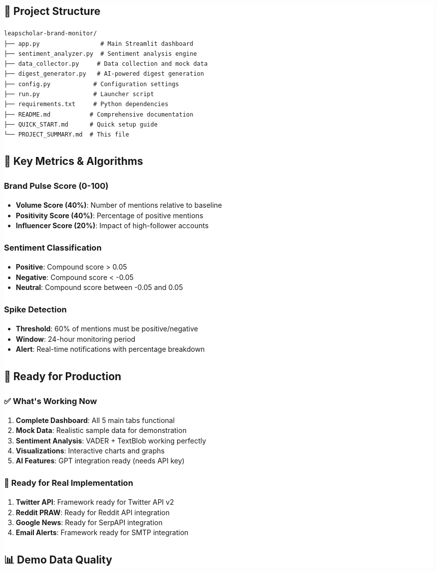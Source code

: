 ## 📁 Project Structure

```
leapscholar-brand-monitor/
├── app.py                 # Main Streamlit dashboard
├── sentiment_analyzer.py  # Sentiment analysis engine
├── data_collector.py     # Data collection and mock data
├── digest_generator.py   # AI-powered digest generation
├── config.py            # Configuration settings
├── run.py               # Launcher script
├── requirements.txt     # Python dependencies
├── README.md           # Comprehensive documentation
├── QUICK_START.md      # Quick setup guide
└── PROJECT_SUMMARY.md  # This file
```

## 🎯 Key Metrics & Algorithms

### Brand Pulse Score (0-100)
- **Volume Score (40%)**: Number of mentions relative to baseline
- **Positivity Score (40%)**: Percentage of positive mentions
- **Influencer Score (20%)**: Impact of high-follower accounts

### Sentiment Classification
- **Positive**: Compound score > 0.05
- **Negative**: Compound score < -0.05
- **Neutral**: Compound score between -0.05 and 0.05

### Spike Detection
- **Threshold**: 60% of mentions must be positive/negative
- **Window**: 24-hour monitoring period
- **Alert**: Real-time notifications with percentage breakdown

## 🚀 Ready for Production

### ✅ What's Working Now
1. **Complete Dashboard**: All 5 main tabs functional
2. **Mock Data**: Realistic sample data for demonstration
3. **Sentiment Analysis**: VADER + TextBlob working perfectly
4. **Visualizations**: Interactive charts and graphs
5. **AI Features**: GPT integration ready (needs API key)

### 🔄 Ready for Real Implementation
1. **Twitter API**: Framework ready for Twitter API v2
2. **Reddit PRAW**: Ready for Reddit API integration
3. **Google News**: Ready for SerpAPI integration
4. **Email Alerts**: Framework ready for SMTP integration

## 📊 Demo Data Quality
